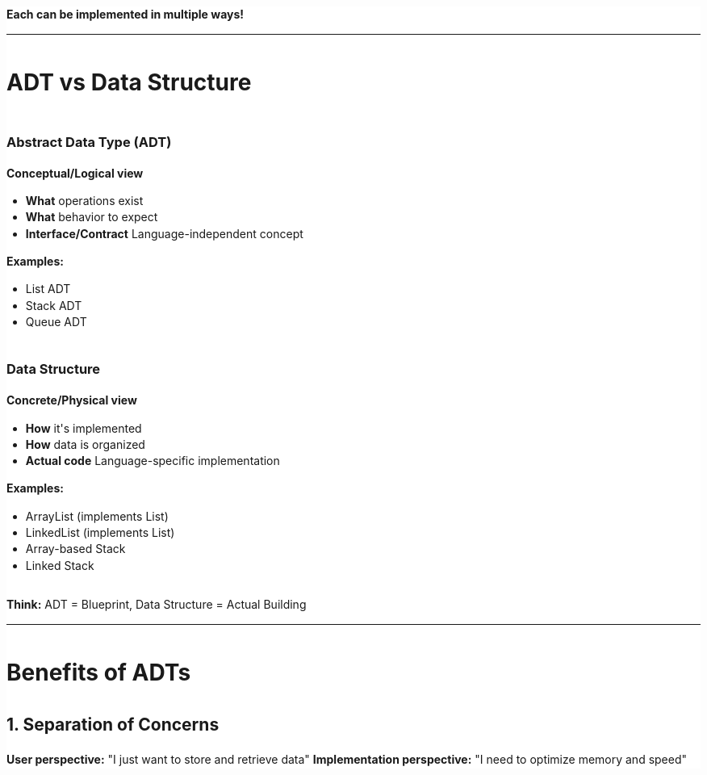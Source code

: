**Each can be implemented in multiple ways!**

---

# ADT vs Data Structure

<div class="two-columns">
<div class="column">

### Abstract Data Type (ADT)

**Conceptual/Logical view**

- **What** operations exist
- **What** behavior to expect
- **Interface/Contract** Language-independent concept

**Examples:**

- List ADT
- Stack ADT
- Queue ADT

</div>
<div class="column">

### Data Structure

**Concrete/Physical view**

- **How** it's implemented
- **How** data is organized
- **Actual code** Language-specific implementation

**Examples:**

- ArrayList (implements List)
- LinkedList (implements List)
- Array-based Stack
- Linked Stack

</div>
</div>

**Think:** ADT = Blueprint, Data Structure = Actual Building

---

# Benefits of ADTs

## 1. Separation of Concerns

**User perspective:** "I just want to store and retrieve data"
**Implementation perspective:** "I need to optimize memory and speed"
